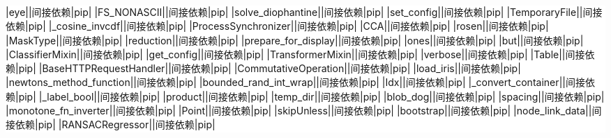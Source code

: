 |eye||间接依赖|pip|
|FS_NONASCII||间接依赖|pip|
|solve_diophantine||间接依赖|pip|
|set_config||间接依赖|pip|
|TemporaryFile||间接依赖|pip|
|_cosine_invcdf||间接依赖|pip|
|ProcessSynchronizer||间接依赖|pip|
|CCA||间接依赖|pip|
|rosen||间接依赖|pip|
|MaskType||间接依赖|pip|
|reduction||间接依赖|pip|
|prepare_for_display||间接依赖|pip|
|ones||间接依赖|pip|
|but||间接依赖|pip|
|ClassifierMixin||间接依赖|pip|
|get_config||间接依赖|pip|
|TransformerMixin||间接依赖|pip|
|verbose||间接依赖|pip|
|Table||间接依赖|pip|
|BaseHTTPRequestHandler||间接依赖|pip|
|CommutativeOperation||间接依赖|pip|
|load_iris||间接依赖|pip|
|newtons_method_function||间接依赖|pip|
|bounded_rand_int_wrap||间接依赖|pip|
|Idx||间接依赖|pip|
|_convert_container||间接依赖|pip|
|_label_bool||间接依赖|pip|
|product||间接依赖|pip|
|temp_dir||间接依赖|pip|
|blob_dog||间接依赖|pip|
|spacing||间接依赖|pip|
|monotone_fn_inverter||间接依赖|pip|
|Point||间接依赖|pip|
|skipUnless||间接依赖|pip|
|bootstrap||间接依赖|pip|
|node_link_data||间接依赖|pip|
|RANSACRegressor||间接依赖|pip|